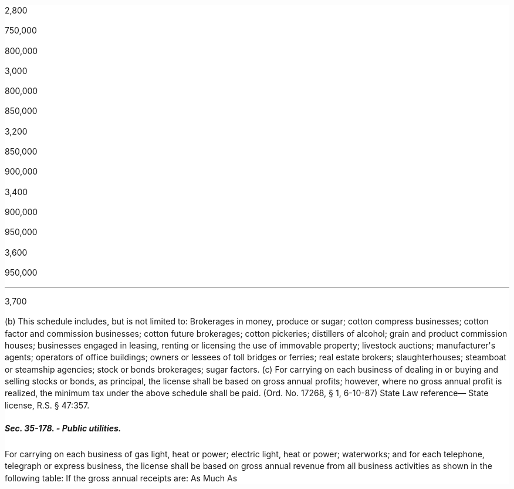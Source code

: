 2,800

750,000

800,000

3,000

800,000

850,000

3,200

850,000

900,000

3,400

900,000

950,000

3,600

950,000

_____

3,700

(b)
This schedule includes, but is not limited to:
Brokerages in money, produce or sugar; cotton compress businesses; cotton factor and commission businesses;
cotton future brokerages; cotton pickeries; distillers of alcohol; grain and product commission houses;
businesses engaged in leasing, renting or licensing the use of immovable property; livestock auctions;
manufacturer's agents; operators of office buildings; owners or lessees of toll bridges or ferries; real estate
brokers; slaughterhouses; steamboat or steamship agencies; stock or bonds brokerages; sugar factors.
(c)
For carrying on each business of dealing in or buying and selling stocks or bonds, as principal, the license shall
be based on gross annual profits; however, where no gross annual profit is realized, the minimum tax under the
above schedule shall be paid.
(Ord. No. 17268, § 1, 6-10-87)
State Law reference— State license, R.S. § 47:357.
##### Sec. 35-178. - Public utilities.  

For carrying on each business of gas light, heat or power; electric light, heat or power; waterworks; and for each
telephone, telegraph or express business, the license shall be based on gross annual revenue from all business
activities as shown in the following table:
If the gross annual receipts are:
As Much As
